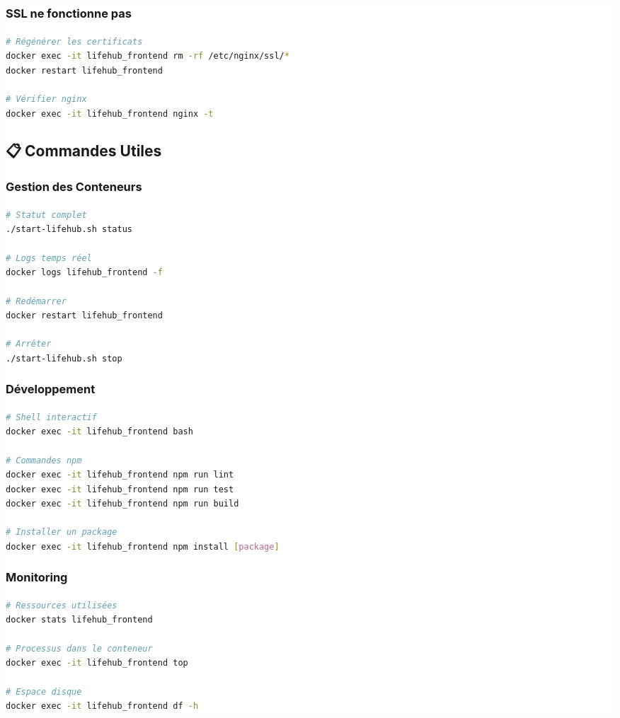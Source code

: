 ### **SSL ne fonctionne pas**
```bash
# Régénérer les certificats
docker exec -it lifehub_frontend rm -rf /etc/nginx/ssl/*
docker restart lifehub_frontend

# Vérifier nginx
docker exec -it lifehub_frontend nginx -t
```

## 📋 **Commandes Utiles**

### **Gestion des Conteneurs**
```bash
# Statut complet
./start-lifehub.sh status

# Logs temps réel
docker logs lifehub_frontend -f

# Redémarrer
docker restart lifehub_frontend

# Arrêter
./start-lifehub.sh stop
```

### **Développement**
```bash
# Shell interactif
docker exec -it lifehub_frontend bash

# Commandes npm
docker exec -it lifehub_frontend npm run lint
docker exec -it lifehub_frontend npm run test
docker exec -it lifehub_frontend npm run build

# Installer un package
docker exec -it lifehub_frontend npm install [package]
```

### **Monitoring**
```bash
# Ressources utilisées
docker stats lifehub_frontend

# Processus dans le conteneur
docker exec -it lifehub_frontend top

# Espace disque
docker exec -it lifehub_frontend df -h
```
